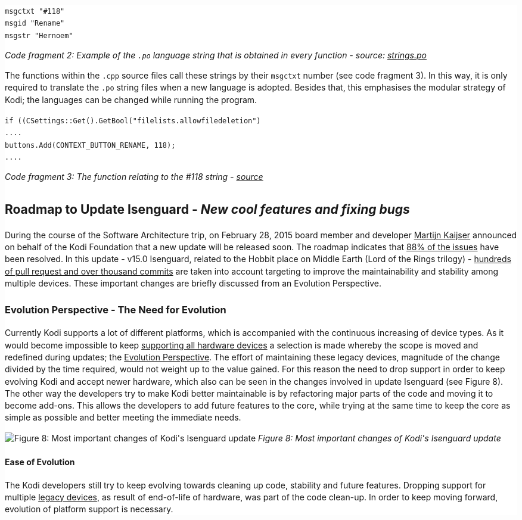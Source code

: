     msgctxt "#118"
    msgid "Rename"
    msgstr "Hernoem"

*Code fragment 2: Example of the ````.po```` language string that is obtained in every function - source: [strings.po](https://github.com/xbmc/xbmc/blob/master/addons/resource.language.en_gb/resources/strings.po)* 

The functions within the ````.cpp```` source files call these strings by their ````msgctxt```` number (see code fragment 3). In this way, it is only required to translate the ````.po```` string files when a new language is adopted. Besides that, this emphasises the modular strategy of Kodi; the languages can be changed while running the program.

    if ((CSettings::Get().GetBool("filelists.allowfiledeletion")
    ....
    buttons.Add(CONTEXT_BUTTON_RENAME, 118);
    ....

*Code fragment 3: The function relating to the #118 string - [source](https://github.com/xbmc/xbmc/blob/master/xbmc/video/windows/GUIWindowVideoNav.cpp#L965-L972)*

## Roadmap to Update Isenguard - ***New cool features and fixing bugs***
During the course of the Software Architecture trip, on February 28, 2015 board member and developer [Martijn Kaijser](https://github.com/MartijnKaijser) announced on behalf of the Kodi Foundation that a new update will be released soon. The roadmap indicates that [88% of the issues](http://trac.kodi.tv/roadmap) have been resolved. In this update - v15.0 Isenguard, related to the Hobbit place on Middle Earth (Lord of the Rings trilogy) - [hundreds of pull request and over thousand commits](http://kodi.tv/kodi-15-0-alpha-1-road-to-isengard/) are taken into account targeting to improve the maintainability and stability among multiple devices. These important changes are briefly discussed from an Evolution Perspective.  

### Evolution Perspective - The Need for Evolution

Currently Kodi supports a lot of different platforms, which is accompanied with the continuous increasing of device types. As it would become impossible to keep [supporting all hardware devices](http://kodi.wiki/view/Supported_hardware) a selection is made whereby the scope is moved and redefined during updates; the [Evolution Perspective](http://www.viewpoints-and-perspectives.info/home/perspectives/evolution/). The effort of maintaining these legacy devices, magnitude of the change divided by the time required, would not weight up to the value gained. For this reason the need to drop support in order to keep evolving Kodi and accept newer hardware, which also can be seen in the changes involved in update Isenguard (see Figure 8). The other way the developers try to make Kodi better maintainable is by refactoring major parts of the code and moving it to become add-ons. This allows the developers to add future features to the core, while trying at the same time to keep the core as simple as possible and better meeting the immediate needs.

![_Figure 8: Most important changes of Kodi's Isenguard update_](images/updateChanges.png)
_Figure 8: Most important changes of Kodi's Isenguard update_

#### Ease of Evolution

The Kodi developers still try to keep evolving towards cleaning up code, stability and future features. Dropping support for multiple [legacy devices](http://www.techopedia.com/definition/2230/legacy-device), as result of end-of-life of hardware, was part of the code clean-up. In order to keep moving forward, evolution of platform support is necessary.
